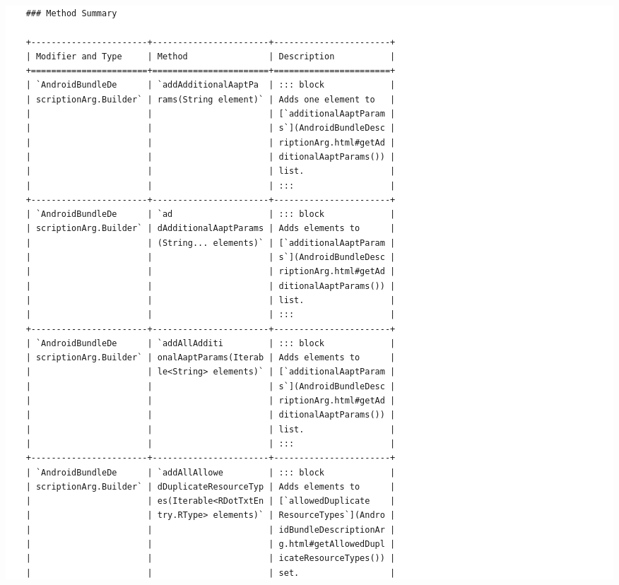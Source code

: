         ### Method Summary

        +-----------------------+-----------------------+-----------------------+
        | Modifier and Type     | Method                | Description           |
        +=======================+=======================+=======================+
        | `AndroidBundleDe      | `addAdditionalAaptPa  | ::: block             |
        | scriptionArg.Builder` | rams​(String element)` | Adds one element to   |
        |                       |                       | [`additionalAaptParam |
        |                       |                       | s`](AndroidBundleDesc |
        |                       |                       | riptionArg.html#getAd |
        |                       |                       | ditionalAaptParams()) |
        |                       |                       | list.                 |
        |                       |                       | :::                   |
        +-----------------------+-----------------------+-----------------------+
        | `AndroidBundleDe      | `ad                   | ::: block             |
        | scriptionArg.Builder` | dAdditionalAaptParams | Adds elements to      |
        |                       | ​(String... elements)` | [`additionalAaptParam |
        |                       |                       | s`](AndroidBundleDesc |
        |                       |                       | riptionArg.html#getAd |
        |                       |                       | ditionalAaptParams()) |
        |                       |                       | list.                 |
        |                       |                       | :::                   |
        +-----------------------+-----------------------+-----------------------+
        | `AndroidBundleDe      | `addAllAdditi         | ::: block             |
        | scriptionArg.Builder` | onalAaptParams​(Iterab | Adds elements to      |
        |                       | le<String> elements)` | [`additionalAaptParam |
        |                       |                       | s`](AndroidBundleDesc |
        |                       |                       | riptionArg.html#getAd |
        |                       |                       | ditionalAaptParams()) |
        |                       |                       | list.                 |
        |                       |                       | :::                   |
        +-----------------------+-----------------------+-----------------------+
        | `AndroidBundleDe      | `addAllAllowe         | ::: block             |
        | scriptionArg.Builder` | dDuplicateResourceTyp | Adds elements to      |
        |                       | es​(Iterable<RDotTxtEn | [`allowedDuplicate    |
        |                       | try.RType> elements)` | ResourceTypes`](Andro |
        |                       |                       | idBundleDescriptionAr |
        |                       |                       | g.html#getAllowedDupl |
        |                       |                       | icateResourceTypes()) |
        |                       |                       | set.                  |